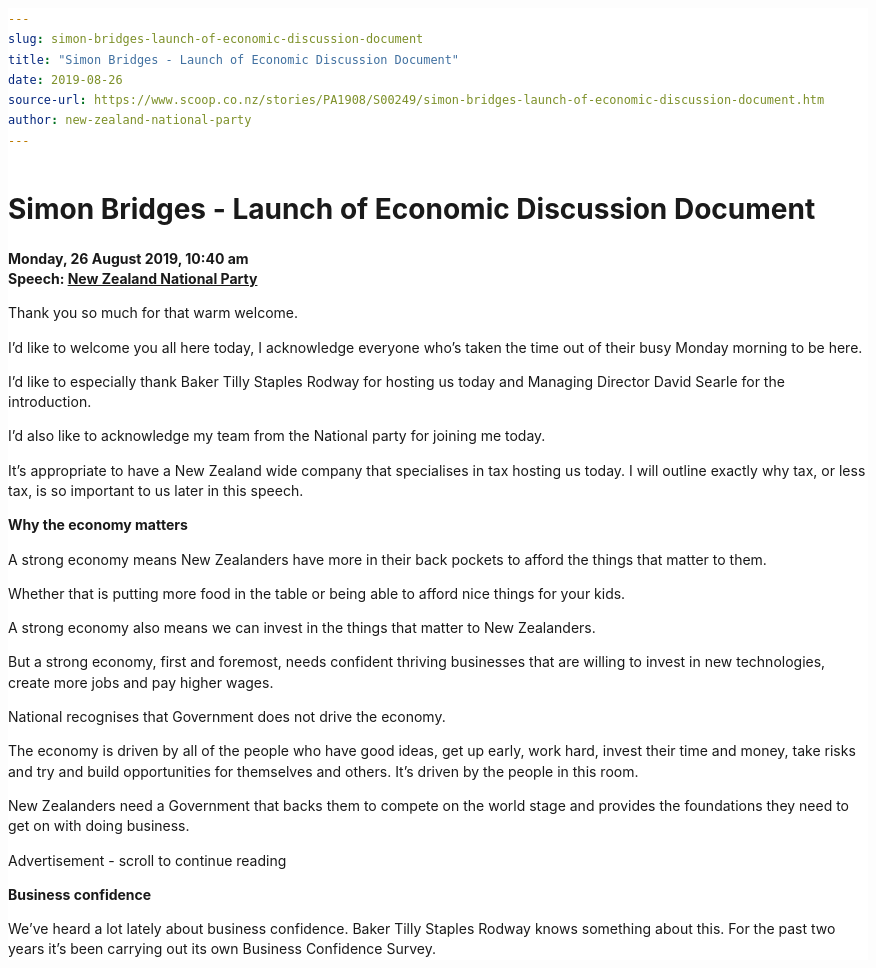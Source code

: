 ```yaml
---
slug: simon-bridges-launch-of-economic-discussion-document
title: "Simon Bridges - Launch of Economic Discussion Document"
date: 2019-08-26
source-url: https://www.scoop.co.nz/stories/PA1908/S00249/simon-bridges-launch-of-economic-discussion-document.htm
author: new-zealand-national-party
---
```

Simon Bridges - Launch of Economic Discussion Document
======================================================

**Monday, 26 August 2019, 10:40 am**  
**Speech: [New Zealand National Party](https://info.scoop.co.nz/New_Zealand_National_Party)**

Thank you so much for that warm welcome.

I’d like to welcome you all here today, I acknowledge everyone who’s taken the time out of their busy Monday morning to be here.

I’d like to especially thank Baker Tilly Staples Rodway for hosting us today and Managing Director David Searle for the introduction.

I’d also like to acknowledge my team from the National party for joining me today.

It’s appropriate to have a New Zealand wide company that specialises in tax hosting us today. I will outline exactly why tax, or less tax, is so important to us later in this speech.

**Why the economy matters**

A strong economy means New Zealanders have more in their back pockets to afford the things that matter to them.

Whether that is putting more food in the table or being able to afford nice things for your kids.

A strong economy also means we can invest in the things that matter to New Zealanders.

But a strong economy, first and foremost, needs confident thriving businesses that are willing to invest in new technologies, create more jobs and pay higher wages.

National recognises that Government does not drive the economy.

The economy is driven by all of the people who have good ideas, get up early, work hard, invest their time and money, take risks and try and build opportunities for themselves and others. It’s driven by the people in this room.

New Zealanders need a Government that backs them to compete on the world stage and provides the foundations they need to get on with doing business.

Advertisement - scroll to continue reading





**Business confidence**

We’ve heard a lot lately about business confidence. Baker Tilly Staples Rodway knows something about this. For the past two years it’s been carrying out its own Business Confidence Survey.
